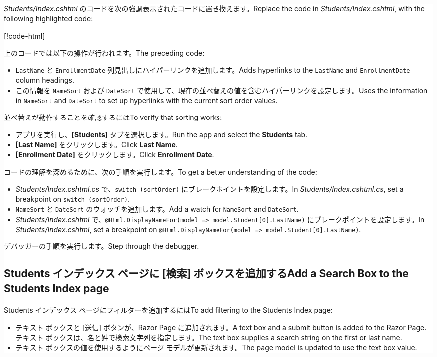 <span data-ttu-id="c8ddd-152">*Students/Index.cshtml* のコードを次の強調表示されたコードに置き換えます。</span><span class="sxs-lookup"><span data-stu-id="c8ddd-152">Replace the code in *Students/Index.cshtml*, with the following highlighted code:</span></span>

[!code-html[](intro/samples/cu21/Pages/Students/Index2.cshtml?highlight=17-19,25-27)]

<span data-ttu-id="c8ddd-153">上のコードでは以下の操作が行われます。</span><span class="sxs-lookup"><span data-stu-id="c8ddd-153">The preceding code:</span></span>

* <span data-ttu-id="c8ddd-154">`LastName` と `EnrollmentDate` 列見出しにハイパーリンクを追加します。</span><span class="sxs-lookup"><span data-stu-id="c8ddd-154">Adds hyperlinks to the `LastName` and `EnrollmentDate` column headings.</span></span>
* <span data-ttu-id="c8ddd-155">この情報を `NameSort` および `DateSort` で使用して、現在の並べ替えの値を含むハイパーリンクを設定します。</span><span class="sxs-lookup"><span data-stu-id="c8ddd-155">Uses the information in `NameSort` and `DateSort` to set up hyperlinks with the current sort order values.</span></span>

<span data-ttu-id="c8ddd-156">並べ替えが動作することを確認するには</span><span class="sxs-lookup"><span data-stu-id="c8ddd-156">To verify that sorting works:</span></span>

* <span data-ttu-id="c8ddd-157">アプリを実行し、**[Students]** タブを選択します。</span><span class="sxs-lookup"><span data-stu-id="c8ddd-157">Run the app and select the **Students** tab.</span></span>
* <span data-ttu-id="c8ddd-158">**[Last Name]** をクリックします。</span><span class="sxs-lookup"><span data-stu-id="c8ddd-158">Click **Last Name**.</span></span>
* <span data-ttu-id="c8ddd-159">**[Enrollment Date]** をクリックします。</span><span class="sxs-lookup"><span data-stu-id="c8ddd-159">Click **Enrollment Date**.</span></span>

<span data-ttu-id="c8ddd-160">コードの理解を深めるために、次の手順を実行します。</span><span class="sxs-lookup"><span data-stu-id="c8ddd-160">To get a better understanding of the code:</span></span>

* <span data-ttu-id="c8ddd-161">*Students/Index.cshtml.cs* で、`switch (sortOrder)` にブレークポイントを設定します。</span><span class="sxs-lookup"><span data-stu-id="c8ddd-161">In *Students/Index.cshtml.cs*, set a breakpoint on `switch (sortOrder)`.</span></span>
* <span data-ttu-id="c8ddd-162">`NameSort` と `DateSort` のウォッチを追加します。</span><span class="sxs-lookup"><span data-stu-id="c8ddd-162">Add a watch for `NameSort` and `DateSort`.</span></span>
* <span data-ttu-id="c8ddd-163">*Students/Index.cshtml* で、`@Html.DisplayNameFor(model => model.Student[0].LastName)` にブレークポイントを設定します。</span><span class="sxs-lookup"><span data-stu-id="c8ddd-163">In *Students/Index.cshtml*, set a breakpoint on `@Html.DisplayNameFor(model => model.Student[0].LastName)`.</span></span>

<span data-ttu-id="c8ddd-164">デバッガーの手順を実行します。</span><span class="sxs-lookup"><span data-stu-id="c8ddd-164">Step through the debugger.</span></span>

## <a name="add-a-search-box-to-the-students-index-page"></a><span data-ttu-id="c8ddd-165">Students インデックス ページに [検索] ボックスを追加する</span><span class="sxs-lookup"><span data-stu-id="c8ddd-165">Add a Search Box to the Students Index page</span></span>

<span data-ttu-id="c8ddd-166">Students インデックス ページにフィルターを追加するには</span><span class="sxs-lookup"><span data-stu-id="c8ddd-166">To add filtering to the Students Index page:</span></span>

* <span data-ttu-id="c8ddd-167">テキスト ボックスと [送信] ボタンが、Razor Page に追加されます。</span><span class="sxs-lookup"><span data-stu-id="c8ddd-167">A text box and a submit button is added to the Razor Page.</span></span> <span data-ttu-id="c8ddd-168">テキスト ボックスは、名と姓で検索文字列を指定します。</span><span class="sxs-lookup"><span data-stu-id="c8ddd-168">The text box supplies a search string on the first or last name.</span></span>
* <span data-ttu-id="c8ddd-169">テキスト ボックスの値を使用するようにページ モデルが更新されます。</span><span class="sxs-lookup"><span data-stu-id="c8ddd-169">The page model is updated to use the text box value.</span></span>
